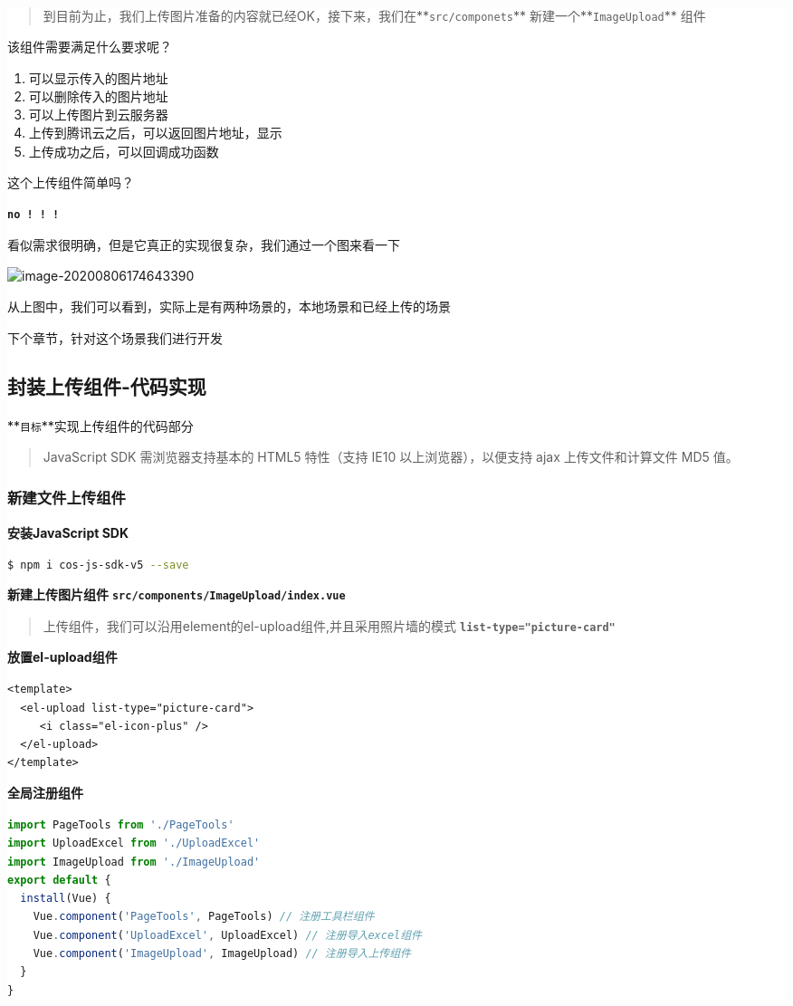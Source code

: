> 到目前为止，我们上传图片准备的内容就已经OK，接下来，我们在**`src/componets`** 新建一个**`ImageUpload`** 组件

该组件需要满足什么要求呢？

1. 可以显示传入的图片地址
2. 可以删除传入的图片地址
3. 可以上传图片到云服务器
4. 上传到腾讯云之后，可以返回图片地址，显示  
5. 上传成功之后，可以回调成功函数

这个上传组件简单吗？

**`no ! ! !`**

看似需求很明确，但是它真正的实现很复杂，我们通过一个图来看一下

![image-20200806174643390](../../../BaiduNetdiskDownload/05%20Vue.js项目实战开发/Vuex资料/HR-saas中台管理项目资料/讲义/assets/image-20200806174643390.png)



从上图中，我们可以看到，实际上是有两种场景的，本地场景和已经上传的场景

下个章节，针对这个场景我们进行开发

## 封装上传组件-代码实现

**`目标`**实现上传组件的代码部分

> JavaScript SDK 需浏览器支持基本的 HTML5 特性（支持 IE10 以上浏览器），以便支持 ajax 上传文件和计算文件 MD5 值。

### 新建文件上传组件

**安装JavaScript SDK**

```bash
$ npm i cos-js-sdk-v5 --save
```

**新建上传图片组件** **`src/components/ImageUpload/index.vue`**

> 上传组件，我们可以沿用element的el-upload组件,并且采用照片墙的模式 **`list-type="picture-card"`**

**放置el-upload组件**

```vue
<template>
  <el-upload list-type="picture-card">
     <i class="el-icon-plus" />
  </el-upload>
</template>
```

**全局注册组件**

```js
import PageTools from './PageTools'
import UploadExcel from './UploadExcel'
import ImageUpload from './ImageUpload'
export default {
  install(Vue) {
    Vue.component('PageTools', PageTools) // 注册工具栏组件
    Vue.component('UploadExcel', UploadExcel) // 注册导入excel组件
    Vue.component('ImageUpload', ImageUpload) // 注册导入上传组件
  }
}

```
